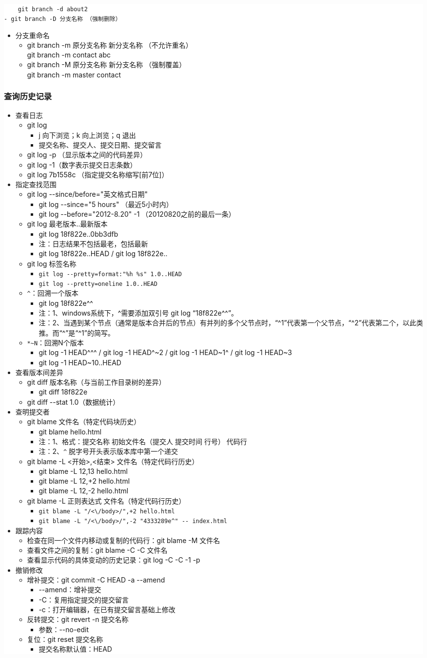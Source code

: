         git branch -d about2
    - git branch -D 分支名称 （强制删除）
- 分支重命名
    - git branch -m 原分支名称  新分支名称 （不允许重名）  
        git branch -m contact abc
    - git branch -M 原分支名称  新分支名称 （强制覆盖）  
        git branch -m master contact

### 查询历史记录

- 查看日志
    - git log
        - j 向下浏览；k 向上浏览；q 退出
        - 提交名称、提交人、提交日期、提交留言
    - git log -p （显示版本之间的代码差异）
    - git log -1（数字表示提交日志条数）
    - git log 7b1558c （指定提交名称缩写[前7位]）
- 指定查找范围
    - git log --since/before="英文格式日期"
        - git log --since="5 hours" （最近5小时内）
        - git log --before="2012-8.20" -1 （20120820之前的最后一条）
    - git log 最老版本..最新版本
        - git log 18f822e..0bb3dfb
        - 注：日志结果不包括最老，包括最新
        - git log 18f822e..HEAD  /  git log 18f822e..
    - git log 标签名称
        - `git log --pretty=format:"%h %s" 1.0..HEAD`
        - `git log --pretty=oneline 1.0..HEAD`
    - `^`：回溯一个版本
        - git log 18f822e^^
        - 注：1、windows系统下，^需要添加双引号 git log “18f822e^^”。
        - 注：2、当遇到某个节点（通常是版本合并后的节点）有并列的多个父节点时，“^1”代表第一个父节点，“^2”代表第二个，以此类推。而“^”是“^1”的简写。
    - `*~N`：回溯N个版本
        - git log -1 HEAD^^^  /  git log -1 HEAD^~2  /  git log -1 HEAD~1^  /  git log -1 HEAD~3
        - git log -1 HEAD~10..HEAD
- 查看版本间差异
    - git diff 版本名称（与当前工作目录树的差异）
        - git diff 18f822e
    - git diff --stat 1.0（数据统计）
- 查明提交者
    - git blame 文件名（特定代码块历史）
        - git blame hello.html
        - 注：1、格式：提交名称  初始文件名（提交人   提交时间  行号）   代码行
        - 注：2、`^` 脱字号开头表示版本库中第一个递交
    - git blame -L <开始>,<结束> 文件名（特定代码行历史）
        - git blame -L 12,13 hello.html
        - git blame -L 12,+2 hello.html
        - git blame -L 12,-2 hello.html
    - git blame -L 正则表达式 文件名（特定代码行历史）
        - `git blame -L "/<\/body>/",+2 hello.html`
        - `git blame -L "/<\/body>/",-2 "4333289e^" -- index.html`
- 跟踪内容
    - 检查在同一个文件内移动或复制的代码行：git blame -M 文件名
    - 查看文件之间的复制：git blame -C -C 文件名
    - 查看显示代码的具体变动的历史记录：git log -C -C -1 -p
- 撤销修改
    - 增补提交：git commit -C HEAD -a --amend
        - --amend：增补提交
        - -C：复用指定提交的提交留言
        - -c：打开编辑器，在已有提交留言基础上修改
    - 反转提交：git revert -n 提交名称
        - 参数：--no-edit
    - 复位：git reset 提交名称
        - 提交名称默认值：HEAD